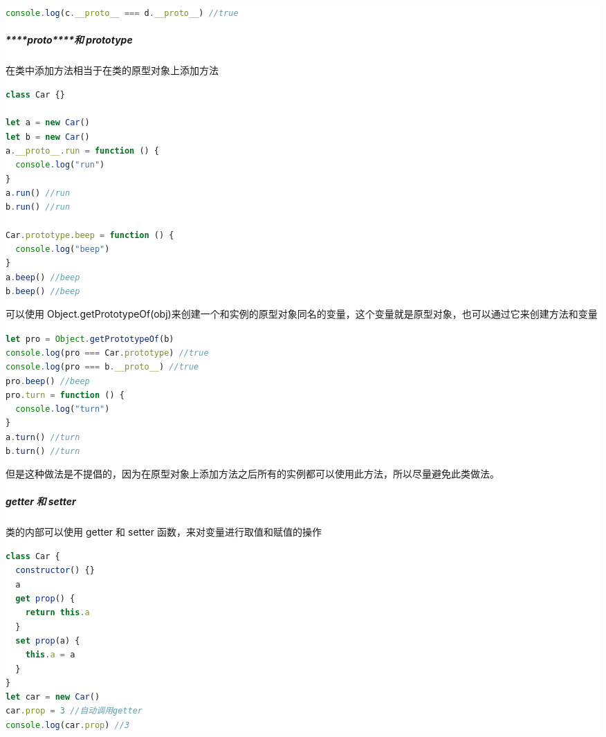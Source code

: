 ```js
console.log(c.__proto__ === d.__proto__) //true
```

##### \***\*proto\*\***和 prototype

在类中添加方法相当于在类的原型对象上添加方法

```js
class Car {}

let a = new Car()
let b = new Car()
a.__proto__.run = function () {
  console.log("run")
}
a.run() //run
b.run() //run

Car.prototype.beep = function () {
  console.log("beep")
}
a.beep() //beep
b.beep() //beep
```

可以使用 Object.getPrototypeOf(obj)来创建一个和实例的原型对象同名的变量，这个变量就是原型对象，也可以通过它来创建方法和变量

```js
let pro = Object.getPrototypeOf(b)
console.log(pro === Car.prototype) //true
console.log(pro === b.__proto__) //true
pro.beep() //beep
pro.turn = function () {
  console.log("turn")
}
a.turn() //turn
b.turn() //turn
```

但是这种做法是不提倡的，因为在原型对象上添加方法之后所有的实例都可以使用此方法，所以尽量避免此类做法。

##### getter 和 setter

类的内部可以使用 getter 和 setter 函数，来对变量进行取值和赋值的操作

```js
class Car {
  constructor() {}
  a
  get prop() {
    return this.a
  }
  set prop(a) {
    this.a = a
  }
}
let car = new Car()
car.prop = 3 //自动调用getter
console.log(car.prop) //3
```
